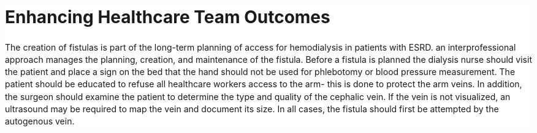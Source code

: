 # Enhancing Healthcare Team Outcomes

The creation of fistulas is part of the long-term planning of access for hemodialysis in patients with ESRD. an interprofessional approach manages the planning, creation, and maintenance of the fistula. Before a fistula is planned the dialysis nurse should visit the patient and place a sign on the bed that the hand should not be used for phlebotomy or blood pressure measurement. The patient should be educated to refuse all healthcare workers access to the arm- this is done to protect the arm veins. In addition, the surgeon should examine the patient to determine the type and quality of the cephalic vein. If the vein is not visualized, an ultrasound may be required to map the vein and document its size. In all cases, the fistula should first be attempted by the autogenous vein.